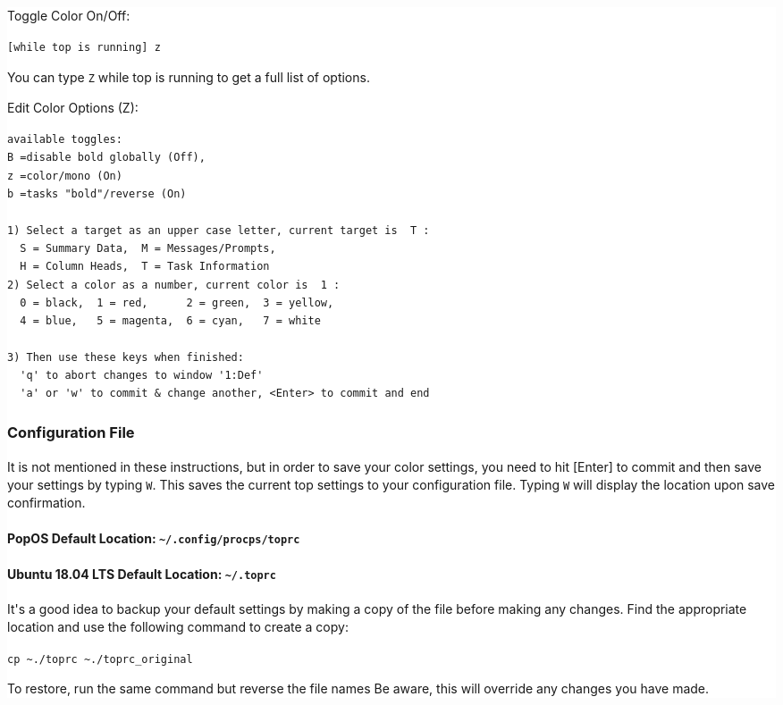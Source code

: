 Toggle Color On/Off:
```
[while top is running] z
```
You can type `Z` while top is running to get a full list of options.

Edit Color Options (Z):
```
available toggles: 
B =disable bold globally (Off),
z =color/mono (On)
b =tasks "bold"/reverse (On)

1) Select a target as an upper case letter, current target is  T :
  S = Summary Data,  M = Messages/Prompts,
  H = Column Heads,  T = Task Information
2) Select a color as a number, current color is  1 :
  0 = black,  1 = red,      2 = green,  3 = yellow,
  4 = blue,   5 = magenta,  6 = cyan,   7 = white

3) Then use these keys when finished:
  'q' to abort changes to window '1:Def'
  'a' or 'w' to commit & change another, <Enter> to commit and end 
```
### Configuration File
It is not mentioned in these instructions, but in order to save your color settings, you need to hit [Enter] to commit and then save your settings by typing `W`. This saves the current top settings to your configuration file. Typing `W` will display the location upon save confirmation. 

#### PopOS Default Location: `~/.config/procps/toprc` 
#### Ubuntu 18.04 LTS Default Location: `~/.toprc` 

It's a good idea to backup your default settings by making a copy of the file before making any changes. Find the appropriate location and use the following command to create a copy:

```
cp ~./toprc ~./toprc_original
```
To restore, run the same command but reverse the file names Be aware, this will override any changes you have made.

